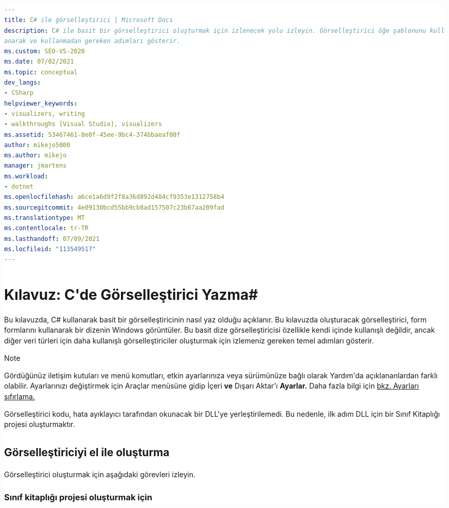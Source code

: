 ```yaml
---
title: C# ile görselleştirici | Microsoft Docs
description: C# ile basit bir görselleştirici oluşturmak için izlenecek yolu izleyin. Görselleştirici öğe şablonunu kullanarak ve kullanmadan gereken adımları gösterir.
ms.custom: SEO-VS-2020
ms.date: 07/02/2021
ms.topic: conceptual
dev_langs:
- CSharp
helpviewer_keywords:
- visualizers, writing
- walkthroughs [Visual Studio], visualizers
ms.assetid: 53467461-8e0f-45ee-9bc4-374bbaeaf00f
author: mikejo5000
ms.author: mikejo
manager: jmartens
ms.workload:
- dotnet
ms.openlocfilehash: a6ce1a6d9f2f8a36d892d484cf9353e1312758b4
ms.sourcegitcommit: 4e09130bcd55bb9cb8ad157507c23b67aa209fad
ms.translationtype: MT
ms.contentlocale: tr-TR
ms.lasthandoff: 07/09/2021
ms.locfileid: "113549517"
---
```

# <a name="walkthrough-writing-a-visualizer-in-c"></a>Kılavuz: C'de Görselleştirici Yazma\#

Bu kılavuzda, C# kullanarak basit bir görselleştiricinin nasıl yaz olduğu açıklanır. Bu kılavuzda oluşturacak görselleştirici, form formlarını kullanarak bir dizenin Windows görüntüler. Bu basit dize görselleştiricisi özellikle kendi içinde kullanışlı değildir, ancak diğer veri türleri için daha kullanışlı görselleştiriciler oluşturmak için izlemeniz gereken temel adımları gösterir.

> [!NOTE]
> Gördüğünüz iletişim kutuları ve menü komutları, etkin ayarlarınıza veya sürümünüze bağlı olarak Yardım'da açıklananlardan farklı olabilir. Ayarlarınızı değiştirmek için Araçlar menüsüne gidip İçeri **ve** Dışarı Aktar'ı **Ayarlar.** Daha fazla bilgi için [bkz. Ayarları sıfırlama.](../ide/environment-settings.md#reset-settings)

Görselleştirici kodu, hata ayıklayıcı tarafından okunacak bir DLL'ye yerleştirilemedi. Bu nedenle, ilk adım DLL için bir Sınıf Kitaplığı projesi oluşturmaktır.

## <a name="create-a-visualizer-manually"></a>Görselleştiriciyi el ile oluşturma

Görselleştirici oluşturmak için aşağıdaki görevleri izleyin.

### <a name="to-create-a-class-library-project"></a>Sınıf kitaplığı projesi oluşturmak için
